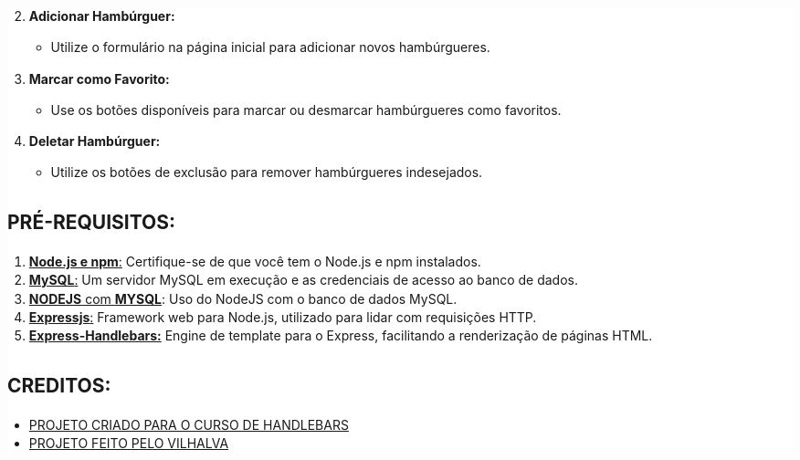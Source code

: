    2. **Adicionar Hambúrguer:**
      - Utilize o formulário na página inicial para adicionar novos hambúrgueres.

   3. **Marcar como Favorito:**
      - Use os botões disponíveis para marcar ou desmarcar hambúrgueres como favoritos.

   4. **Deletar Hambúrguer:**
      - Utilize os botões de exclusão para remover hambúrgueres indesejados.

## PRÉ-REQUISITOS:
1. [**Node.js e npm**:](https://github.com/VILHALVA/CURSO-DE-NODEJS) Certifique-se de que você tem o Node.js e npm instalados.
2. [**MySQL**:](https://github.com/VILHALVA/CURSO-DE-MYSQL) Um servidor MySQL em execução e as credenciais de acesso ao banco de dados.
3. [**NODEJS** com **MYSQL**](https://github.com/VILHALVA/CURSO-DE-NODEJS-COM-MYSQL): Uso do NodeJS com o banco de dados MySQL.
4. [**Expressjs**:](https://github.com/VILHALVA/CURSO-DE-EXPRESSJS) Framework web para Node.js, utilizado para lidar com requisições HTTP.
5. [**Express-Handlebars:**](https://www.npmjs.com/package/express-handlebars) Engine de template para o Express, facilitando a renderização de páginas HTML.

## CREDITOS:
- [PROJETO CRIADO PARA O CURSO DE HANDLEBARS](https://github.com/VILHALVA/CURSO-DE-HANDLEBARS)
- [PROJETO FEITO PELO VILHALVA](https://github.com/VILHALVA)




